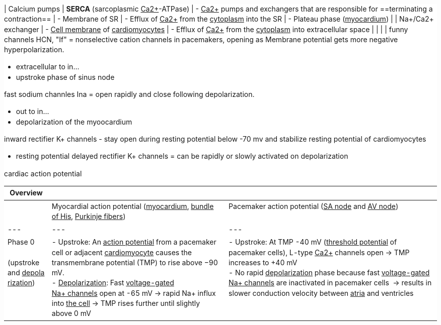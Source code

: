 | Calcium pumps                                                                                     | **SERCA** (sarcoplasmic [Ca2+](https://next.amboss.com/us/article/Hg0K92#Z96f09f8b59b6467bac2f983358a263bb)-ATPase)                                                                                                                                                                                                               | - [Ca2+](https://next.amboss.com/us/article/Hg0K92#Z96f09f8b59b6467bac2f983358a263bb) pumps and exchangers that are responsible for ==terminating a contraction==                                                                                                                                                                                                                                                                                                                                                                                                | - Membrane of SR                                                                                                                                                                                                | - Efflux of [Ca2+](https://next.amboss.com/us/article/Hg0K92#Z96f09f8b59b6467bac2f983358a263bb) from the [cytoplasm](https://next.amboss.com/us/article/Lo0wcS#Z9f6ca1a93d178d68528ffbdbe09e407b) into the SR   | - Plateau phase ([myocardium](https://next.amboss.com/us/article/Up0bKS#Z0bbb6cb1b62037d9ee12bfb67c8a0e26))                                                                                                              |
| Na+/Ca2+ exchanger                                                                                | - [Cell membrane](https://next.amboss.com/us/article/Lo0wcS#Z4224d324188134290d99f44a379e40f9) of [cardiomyocytes](https://next.amboss.com/us/article/Up0bKS#Z592a4aa65bb923c670da0d40a189380e)                                                                                                                                   | - Efflux of [Ca2+](https://next.amboss.com/us/article/Hg0K92#Z96f09f8b59b6467bac2f983358a263bb) from the [cytoplasm](https://next.amboss.com/us/article/Lo0wcS#Z9f6ca1a93d178d68528ffbdbe09e407b) into extracellular space                                                                                                                                                                                                                                                                                                                                       |                                                                                                                                                                                                                 |                                                                                                                                                                                                                 |                                                                                                                                                                                                                          |
funny channels HCN, "If" = nonselective cation channels in pacemakers, opening as Membrane potential gets more negative hyperpolarization. 
- extracellular to in... 
- upstroke phase of sinus node

fast sodium channles Ina = open rapidly and close following depolarization. 
- out to in... 
- depolarization of the myoocardium 

inward rectifier K+ channels - stay open during resting potential below -70 mv and stabilize resting potential of cardiomyocytes 
- resting potential 
delayed rectifier K+ channels = can be rapidly or slowly activated on depolarization 

cardiac action potential

|Overview|   |   |
|---|---|---|
||Myocardial action potential ([myocardium](https://next.amboss.com/us/article/Up0bKS#Z0bbb6cb1b62037d9ee12bfb67c8a0e26), [bundle of His](https://next.amboss.com/us/article/zo0reS#Zf83af1ff100e6209eb037570d827013a), [Purkinje fibers](https://next.amboss.com/us/article/zo0reS#Z8fe38f7859fe20d70553f2776221ec3c))|Pacemaker action potential ([SA node](https://next.amboss.com/us/article/zo0reS#Zb3bd980302d82ffc479fc44984c5fd5c) and [AV node](https://next.amboss.com/us/article/zo0reS#Z000838c1249fec206b77360ff0adc110))|
|---|---|---|
|Phase 0<br><br>(upstroke and [depolarization](https://next.amboss.com/us/article/9o0NVS#Zd4e0a1caa2f5d32a12799b9d4209249e))|- Upstroke: An [action potential](https://next.amboss.com/us/article/9o0NVS#Z0988f6842348a3c63311140c08a28497) from a pacemaker cell or adjacent [cardiomyocyte](https://next.amboss.com/us/article/Up0bKS#Z592a4aa65bb923c670da0d40a189380e) causes the transmembrane potential (TMP) to rise above −90 mV.<br>- [Depolarization](https://next.amboss.com/us/article/9o0NVS#Zd4e0a1caa2f5d32a12799b9d4209249e): Fast [voltage-gated Na+ channels](https://next.amboss.com/us/article/9o0NVS#Z01bb7b48e29d732a1c7bc5150b9195c4) open at -65 mV → rapid Na+ influx into [the cell](https://next.amboss.com/us/article/Lo0wcS#Z0b2dbba84cd425084862e30873efee1a) → TMP rises further until slightly above 0 mV|- Upstroke: At TMP -40 mV ([threshold potential](https://next.amboss.com/us/article/9o0NVS#Z189866c3a53a500de75f24c74bdb49df) of pacemaker cells), L-type [Ca2+](https://next.amboss.com/us/article/Hg0K92#Z96f09f8b59b6467bac2f983358a263bb) channels open → TMP increases to +40 mV<br>- No rapid [depolarization](https://next.amboss.com/us/article/9o0NVS#Zd4e0a1caa2f5d32a12799b9d4209249e) phase because fast [voltage-gated Na+ channels](https://next.amboss.com/us/article/9o0NVS#Z01bb7b48e29d732a1c7bc5150b9195c4) are inactivated in pacemaker cells  → results in slower conduction velocity between [atria](https://next.amboss.com/us/article/Up0bKS#Ze5d10d995344f8dab8f7c1286a5ec295) and ventricles|